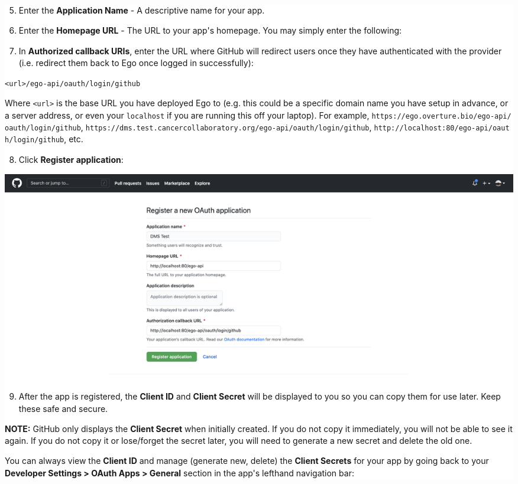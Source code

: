 
5. Enter the **Application Name** - A descriptive name for your app.

6. Enter the **Homepage URL** - The URL to your app's homepage.  You may simply enter the following:

7. In **Authorized callback URIs**, enter the URL where GitHub will redirect users once they have authenticated with the provider (i.e. redirect them back to Ego once logged in successfully):

`<url>/ego-api/oauth/login/github`

Where `<url>` is the base URL you have deployed Ego to (e.g. this could be a specific domain name you have setup in advance, or a server address, or even your `localhost` if you are running this off your laptop).  For example, `https://ego.overture.bio/ego-api/oauth/login/github`, `https://dms.test.cancercollaboratory.org/ego-api/oauth/login/github`, `http://localhost:80/ego-api/oauth/login/github`, etc.

8. Click **Register application**:

![Entity](../assets/github-register-app.png 'GitHub Register App')

9. After the app is registered, the **Client ID** and **Client Secret** will be displayed to you so you can copy them for use later.  Keep these safe and secure.

<Warning>**NOTE:** GitHub only displays the **Client Secret** when initially created.  If you do not copy it immediately, you will not be able to see it again.  If you do not copy it or lose/forget the secret later, you will need to generate a new secret and delete the old one.</Warning>

You can always view the **Client ID** and manage (generate new, delete) the **Client Secrets** for your app by going back to your **Developer Settings > OAuth Apps > General** section in the app's lefthand navigation bar:
